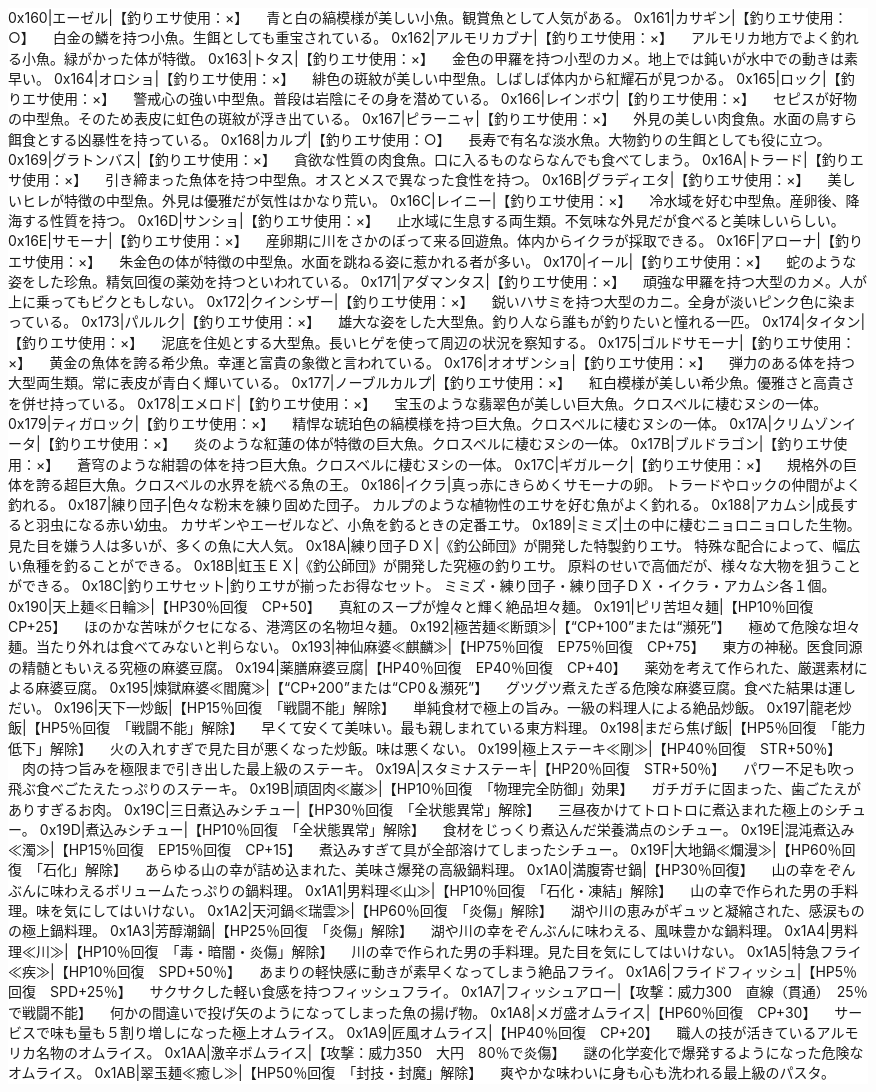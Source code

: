0x160|エーゼル|【釣りエサ使用：×】 　青と白の縞模様が美しい小魚。観賞魚として人気がある。
0x161|カサギン|【釣りエサ使用：○】 　白金の鱗を持つ小魚。生餌としても重宝されている。
0x162|アルモリカブナ|【釣りエサ使用：×】 　アルモリカ地方でよく釣れる小魚。緑がかった体が特徴。
0x163|トタス|【釣りエサ使用：×】 　金色の甲羅を持つ小型のカメ。地上では鈍いが水中での動きは素早い。
0x164|オロショ|【釣りエサ使用：×】 　緋色の斑紋が美しい中型魚。しばしば体内から紅耀石が見つかる。
0x165|ロック|【釣りエサ使用：×】 　警戒心の強い中型魚。普段は岩陰にその身を潜めている。
0x166|レインボウ|【釣りエサ使用：×】 　セピスが好物の中型魚。そのため表皮に虹色の斑紋が浮き出ている。
0x167|ピラーニャ|【釣りエサ使用：×】 　外見の美しい肉食魚。水面の鳥すら餌食とする凶暴性を持っている。
0x168|カルプ|【釣りエサ使用：○】 　長寿で有名な淡水魚。大物釣りの生餌としても役に立つ。
0x169|グラトンバス|【釣りエサ使用：×】 　貪欲な性質の肉食魚。口に入るものならなんでも食べてしまう。
0x16A|トラード|【釣りエサ使用：×】 　引き締まった魚体を持つ中型魚。オスとメスで異なった食性を持つ。
0x16B|グラディエタ|【釣りエサ使用：×】 　美しいヒレが特徴の中型魚。外見は優雅だが気性はかなり荒い。
0x16C|レイニー|【釣りエサ使用：×】 　冷水域を好む中型魚。産卵後、降海する性質を持つ。
0x16D|サンショ|【釣りエサ使用：×】 　止水域に生息する両生類。不気味な外見だが食べると美味しいらしい。
0x16E|サモーナ|【釣りエサ使用：×】 　産卵期に川をさかのぼって来る回遊魚。体内からイクラが採取できる。
0x16F|アローナ|【釣りエサ使用：×】 　朱金色の体が特徴の中型魚。水面を跳ねる姿に惹かれる者が多い。
0x170|イール|【釣りエサ使用：×】 　蛇のような姿をした珍魚。精気回復の薬効を持つといわれている。
0x171|アダマンタス|【釣りエサ使用：×】 　頑強な甲羅を持つ大型のカメ。人が上に乗ってもビクともしない。
0x172|クインシザー|【釣りエサ使用：×】 　鋭いハサミを持つ大型のカニ。全身が淡いピンク色に染まっている。
0x173|パルルク|【釣りエサ使用：×】 　雄大な姿をした大型魚。釣り人なら誰もが釣りたいと憧れる一匹。
0x174|タイタン|【釣りエサ使用：×】 　泥底を住処とする大型魚。長いヒゲを使って周辺の状況を察知する。
0x175|ゴルドサモーナ|【釣りエサ使用：×】 　黄金の魚体を誇る希少魚。幸運と富貴の象徴と言われている。
0x176|オオザンショ|【釣りエサ使用：×】 　弾力のある体を持つ大型両生類。常に表皮が青白く輝いている。
0x177|ノーブルカルプ|【釣りエサ使用：×】 　紅白模様が美しい希少魚。優雅さと高貴さを併せ持っている。
0x178|エメロド|【釣りエサ使用：×】 　宝玉のような翡翠色が美しい巨大魚。クロスベルに棲むヌシの一体。
0x179|ティガロック|【釣りエサ使用：×】 　精悍な琥珀色の縞模様を持つ巨大魚。クロスベルに棲むヌシの一体。
0x17A|クリムゾンイータ|【釣りエサ使用：×】 　炎のような紅蓮の体が特徴の巨大魚。クロスベルに棲むヌシの一体。
0x17B|ブルドラゴン|【釣りエサ使用：×】 　蒼穹のような紺碧の体を持つ巨大魚。クロスベルに棲むヌシの一体。
0x17C|ギガルーク|【釣りエサ使用：×】 　規格外の巨体を誇る超巨大魚。クロスベルの水界を統べる魚の王。
0x186|イクラ|真っ赤にきらめくサモーナの卵。 トラードやロックの仲間がよく釣れる。
0x187|練り団子|色々な粉末を練り固めた団子。 カルプのような植物性のエサを好む魚がよく釣れる。
0x188|アカムシ|成長すると羽虫になる赤い幼虫。 カサギンやエーゼルなど、小魚を釣るときの定番エサ。
0x189|ミミズ|土の中に棲むニョロニョロした生物。 見た目を嫌う人は多いが、多くの魚に大人気。
0x18A|練り団子ＤＸ|《釣公師団》が開発した特製釣りエサ。 特殊な配合によって、幅広い魚種を釣ることができる。
0x18B|虹玉ＥＸ|《釣公師団》が開発した究極の釣りエサ。 原料のせいで高価だが、様々な大物を狙うことができる。
0x18C|釣りエサセット|釣りエサが揃ったお得なセット。 ミミズ・練り団子・練り団子ＤＸ・イクラ・アカムシ各１個。
0x190|天上麺≪日輪≫|【HP30％回復　CP+50】 　真紅のスープが煌々と輝く絶品坦々麺。
0x191|ピリ苦坦々麺|【HP10％回復　CP+25】 　ほのかな苦味がクセになる、港湾区の名物坦々麺。
0x192|極苦麺≪断頭≫|【“CP+100”または“瀕死”】 　極めて危険な坦々麺。当たり外れは食べてみないと判らない。
0x193|神仙麻婆≪麒麟≫|【HP75％回復　EP75％回復　CP+75】 　東方の神秘。医食同源の精髄ともいえる究極の麻婆豆腐。
0x194|薬膳麻婆豆腐|【HP40％回復　EP40％回復　CP+40】 　薬効を考えて作られた、厳選素材による麻婆豆腐。
0x195|煉獄麻婆≪閻魔≫|【“CP+200”または“CP0＆瀕死”】 　グツグツ煮えたぎる危険な麻婆豆腐。食べた結果は運しだい。
0x196|天下一炒飯|【HP15％回復　「戦闘不能」解除】 　単純食材で極上の旨み。一級の料理人による絶品炒飯。
0x197|龍老炒飯|【HP5％回復　「戦闘不能」解除】 　早くて安くて美味い。最も親しまれている東方料理。
0x198|まだら焦げ飯|【HP5％回復　「能力低下」解除】 　火の入れすぎで見た目が悪くなった炒飯。味は悪くない。
0x199|極上ステーキ≪剛≫|【HP40％回復　STR+50％】 　肉の持つ旨みを極限まで引き出した最上級のステーキ。
0x19A|スタミナステーキ|【HP20％回復　STR+50％】 　パワー不足も吹っ飛ぶ食べごたえたっぷりのステーキ。
0x19B|頑固肉≪巌≫|【HP10％回復　「物理完全防御」効果】 　ガチガチに固まった、歯ごたえがありすぎるお肉。
0x19C|三日煮込みシチュー|【HP30％回復　「全状態異常」解除】 　三昼夜かけてトロトロに煮込まれた極上のシチュー。
0x19D|煮込みシチュー|【HP10％回復　「全状態異常」解除】 　食材をじっくり煮込んだ栄養満点のシチュー。
0x19E|混沌煮込み≪濁≫|【HP15％回復　EP15％回復　CP+15】 　煮込みすぎて具が全部溶けてしまったシチュー。
0x19F|大地鍋≪爛漫≫|【HP60％回復　「石化」解除】 　あらゆる山の幸が詰め込まれた、美味さ爆発の高級鍋料理。
0x1A0|満腹寄せ鍋|【HP30％回復】 　山の幸をぞんぶんに味わえるボリュームたっぷりの鍋料理。
0x1A1|男料理≪山≫|【HP10％回復　「石化・凍結」解除】 　山の幸で作られた男の手料理。味を気にしてはいけない。
0x1A2|天河鍋≪瑞雲≫|【HP60％回復　「炎傷」解除】 　湖や川の恵みがギュッと凝縮された、感涙ものの極上鍋料理。
0x1A3|芳醇潮鍋|【HP25％回復　「炎傷」解除】 　湖や川の幸をぞんぶんに味わえる、風味豊かな鍋料理。
0x1A4|男料理≪川≫|【HP10％回復　「毒・暗闇・炎傷」解除】 　川の幸で作られた男の手料理。見た目を気にしてはいけない。
0x1A5|特急フライ≪疾≫|【HP10％回復　SPD+50％】 　あまりの軽快感に動きが素早くなってしまう絶品フライ。
0x1A6|フライドフィッシュ|【HP5％回復　SPD+25％】 　サクサクした軽い食感を持つフィッシュフライ。
0x1A7|フィッシュアロー|【攻撃：威力300　直線（貫通）　25％で戦闘不能】 　何かの間違いで投げ矢のようになってしまった魚の揚げ物。
0x1A8|メガ盛オムライス|【HP60％回復　CP+30】 　サービスで味も量も５割り増しになった極上オムライス。
0x1A9|匠風オムライス|【HP40％回復　CP+20】 　職人の技が活きているアルモリカ名物のオムライス。
0x1AA|激辛ボムライス|【攻撃：威力350　大円　80％で炎傷】 　謎の化学変化で爆発するようになった危険なオムライス。
0x1AB|翠玉麺≪癒し≫|【HP50％回復　「封技・封魔」解除】 　爽やかな味わいに身も心も洗われる最上級のパスタ。